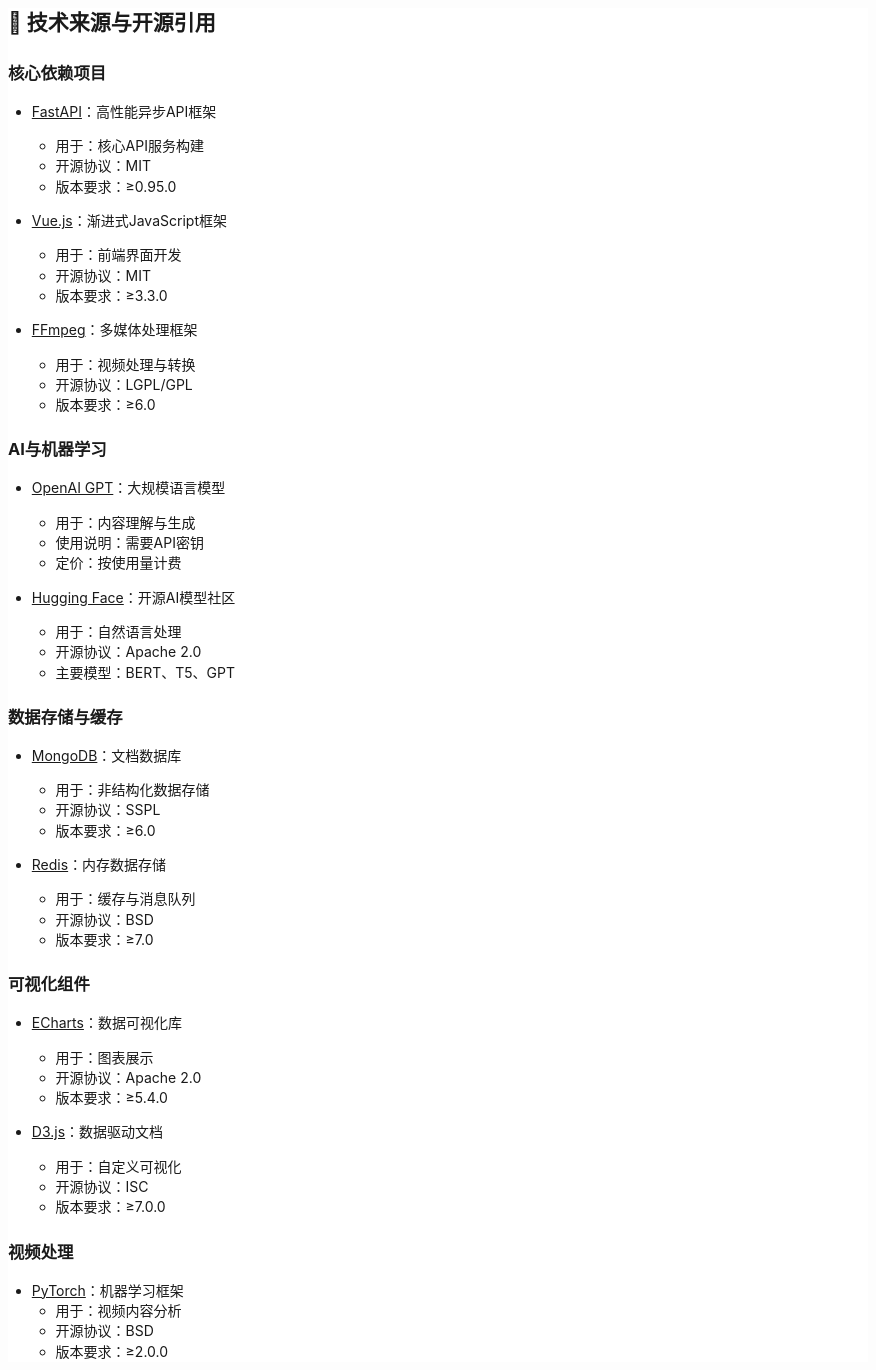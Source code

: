## 🔗 技术来源与开源引用

### 核心依赖项目
- [FastAPI](https://fastapi.tiangolo.com/)：高性能异步API框架
  - 用于：核心API服务构建
  - 开源协议：MIT
  - 版本要求：≥0.95.0

- [Vue.js](https://vuejs.org/)：渐进式JavaScript框架
  - 用于：前端界面开发
  - 开源协议：MIT
  - 版本要求：≥3.3.0

- [FFmpeg](https://ffmpeg.org/)：多媒体处理框架
  - 用于：视频处理与转换
  - 开源协议：LGPL/GPL
  - 版本要求：≥6.0

### AI与机器学习
- [OpenAI GPT](https://openai.com/)：大规模语言模型
  - 用于：内容理解与生成
  - 使用说明：需要API密钥
  - 定价：按使用量计费

- [Hugging Face](https://huggingface.co/)：开源AI模型社区
  - 用于：自然语言处理
  - 开源协议：Apache 2.0
  - 主要模型：BERT、T5、GPT

### 数据存储与缓存
- [MongoDB](https://www.mongodb.com/)：文档数据库
  - 用于：非结构化数据存储
  - 开源协议：SSPL
  - 版本要求：≥6.0

- [Redis](https://redis.io/)：内存数据存储
  - 用于：缓存与消息队列
  - 开源协议：BSD
  - 版本要求：≥7.0

### 可视化组件
- [ECharts](https://echarts.apache.org/)：数据可视化库
  - 用于：图表展示
  - 开源协议：Apache 2.0
  - 版本要求：≥5.4.0

- [D3.js](https://d3js.org/)：数据驱动文档
  - 用于：自定义可视化
  - 开源协议：ISC
  - 版本要求：≥7.0.0

### 视频处理
- [PyTorch](https://pytorch.org/)：机器学习框架
  - 用于：视频内容分析
  - 开源协议：BSD
  - 版本要求：≥2.0.0
